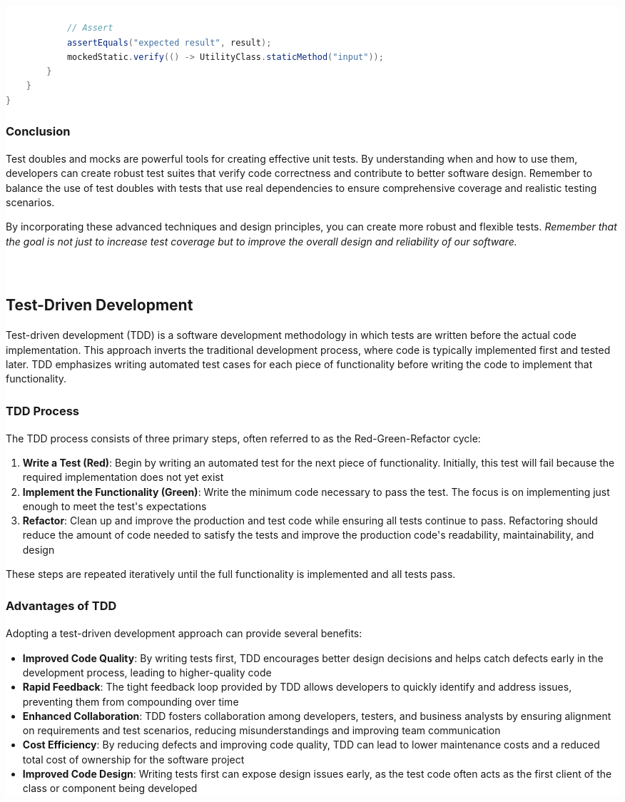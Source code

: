 ```java

            // Assert
            assertEquals("expected result", result);
            mockedStatic.verify(() -> UtilityClass.staticMethod("input"));
        }
    }
}
```

### Conclusion

Test doubles and mocks are powerful tools for creating effective unit tests. By understanding when and how to use them, developers can create robust test suites that verify code correctness and contribute to better software design. Remember to balance the use of test doubles with tests that use real dependencies to ensure comprehensive coverage and realistic testing scenarios.

By incorporating these advanced techniques and design principles, you can create more robust and flexible tests. *Remember that the goal is not just to increase test coverage but to improve the overall design and reliability of our software.*

<br/>

## Test-Driven Development

Test-driven development (TDD) is a software development methodology in which tests are written before the actual code implementation. This approach inverts the traditional development process, where code is typically implemented first and tested later. TDD emphasizes writing automated test cases for each piece of functionality before writing the code to implement that functionality.

### TDD Process

The TDD process consists of three primary steps, often referred to as the Red-Green-Refactor cycle:

1. **Write a Test (Red)**: Begin by writing an automated test for the next piece of functionality. Initially, this test will fail because the required implementation does not yet exist
2. **Implement the Functionality (Green)**: Write the minimum code necessary to pass the test. The focus is on implementing just enough to meet the test's expectations
3. **Refactor**: Clean up and improve the production and test code while ensuring all tests continue to pass. Refactoring should reduce the amount of code needed to satisfy the tests and improve the production code's readability, maintainability, and design

These steps are repeated iteratively until the full functionality is implemented and all tests pass.

### Advantages of TDD

Adopting a test-driven development approach can provide several benefits:

- **Improved Code Quality**: By writing tests first, TDD encourages better design decisions and helps catch defects early in the development process, leading to higher-quality code
- **Rapid Feedback**: The tight feedback loop provided by TDD allows developers to quickly identify and address issues, preventing them from compounding over time
- **Enhanced Collaboration**: TDD fosters collaboration among developers, testers, and business analysts by ensuring alignment on requirements and test scenarios, reducing misunderstandings and improving team communication
- **Cost Efficiency**: By reducing defects and improving code quality, TDD can lead to lower maintenance costs and a reduced total cost of ownership for the software project
- **Improved Code Design**: Writing tests first can expose design issues early, as the test code often acts as the first client of the class or component being developed
